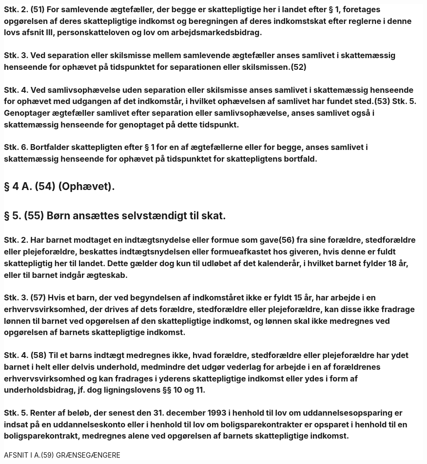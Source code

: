 ### Stk. 2. (​51​) For samlevende ægtefæller, der begge er skattepligtige her i landet efter § 1, foretages opgørelsen af deres skattepligtige indkomst og beregningen af deres indkomstskat efter reglerne i denne lovs afsnit III, personskatteloven og lov om arbejdsmarkedsbidrag.
### Stk. 3. Ved separation eller skilsmisse mellem samlevende ægtefæller anses samlivet i skattemæssig henseende for ophævet på tidspunktet for separationen eller skilsmissen.(​52​)
### Stk. 4. Ved samlivsophævelse uden separation eller skilsmisse anses samlivet i skattemæssig henseende for ophævet med udgangen af det indkomstår, i hvilket ophævelsen af samlivet har fundet sted.(​53​) Stk. 5. Genoptager ægtefæller samlivet efter separation eller samlivsophævelse, anses samlivet også i skattemæssig henseende for genoptaget på dette tidspunkt.
### Stk. 6. Bortfalder skattepligten efter § 1 for en af ægtefællerne eller for begge, anses samlivet i skattemæssig henseende for ophævet på tidspunktet for skattepligtens bortfald.
## § 4	A. (​54​) (Ophævet).
## § 5. (​55​) Børn ansættes selvstændigt til skat.
### Stk. 2. Har barnet modtaget en indtægtsnydelse eller formue som gave(​56​) fra sine forældre, stedforældre eller plejeforældre, beskattes indtægtsnydelsen eller formueafkastet hos giveren, hvis denne er fuldt skattepligtig her til landet. Dette gælder dog kun til udløbet af det kalenderår, i hvilket barnet fylder 18 år, eller til barnet indgår ægteskab.
### Stk. 3. (​57​) Hvis et barn, der ved begyndelsen af indkomståret ikke er fyldt 15 år, har arbejde i en erhvervsvirksomhed, der drives af dets forældre, stedforældre eller plejeforældre, kan disse ikke fradrage lønnen til barnet ved opgørelsen af den skattepligtige indkomst, og lønnen skal ikke medregnes ved opgørelsen af barnets skattepligtige indkomst.
### Stk. 4. (​58​) Til et barns indtægt medregnes ikke, hvad forældre, stedforældre eller plejeforældre har ydet barnet i helt eller delvis underhold, medmindre det udgør vederlag for arbejde i en af forældrenes erhvervsvirksomhed og kan fradrages i yderens skattepligtige indkomst eller ydes i form af underholdsbidrag, jf. dog ligningslovens §§ 10 og 11.
### Stk. 5. Renter af beløb, der senest den 31. december 1993 i henhold til lov om uddannelsesopsparing er indsat på en uddannelseskonto eller i henhold til lov om boligsparekontrakter er opsparet i henhold til en boligsparekontrakt, medregnes alene ved opgørelsen af barnets skattepligtige indkomst.
AFSNIT I A.(​59​) GRÆNSEGÆNGERE